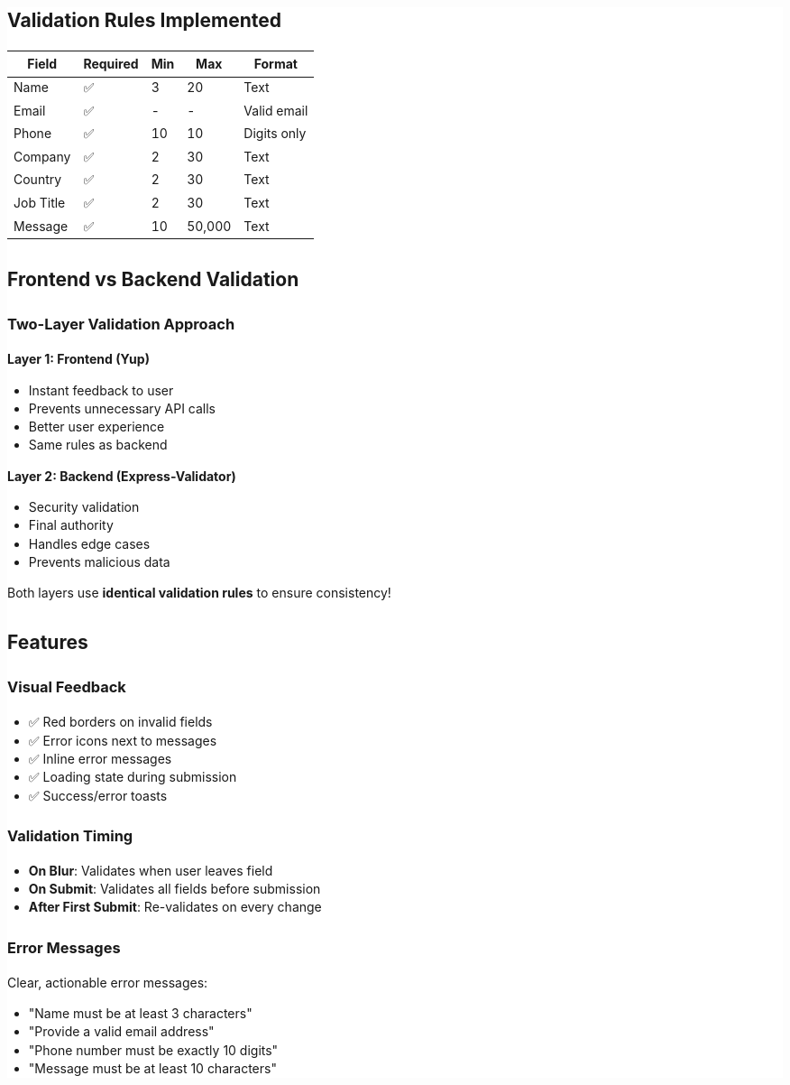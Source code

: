 ## Validation Rules Implemented

| Field | Required | Min | Max | Format |
|-------|----------|-----|-----|--------|
| Name | ✅ | 3 | 20 | Text |
| Email | ✅ | - | - | Valid email |
| Phone | ✅ | 10 | 10 | Digits only |
| Company | ✅ | 2 | 30 | Text |
| Country | ✅ | 2 | 30 | Text |
| Job Title | ✅ | 2 | 30 | Text |
| Message | ✅ | 10 | 50,000 | Text |

## Frontend vs Backend Validation

### Two-Layer Validation Approach

**Layer 1: Frontend (Yup)**
- Instant feedback to user
- Prevents unnecessary API calls
- Better user experience
- Same rules as backend

**Layer 2: Backend (Express-Validator)**
- Security validation
- Final authority
- Handles edge cases
- Prevents malicious data

Both layers use **identical validation rules** to ensure consistency!

## Features

### Visual Feedback
- ✅ Red borders on invalid fields
- ✅ Error icons next to messages
- ✅ Inline error messages
- ✅ Loading state during submission
- ✅ Success/error toasts

### Validation Timing
- **On Blur**: Validates when user leaves field
- **On Submit**: Validates all fields before submission
- **After First Submit**: Re-validates on every change

### Error Messages
Clear, actionable error messages:
- "Name must be at least 3 characters"
- "Provide a valid email address"
- "Phone number must be exactly 10 digits"
- "Message must be at least 10 characters"
